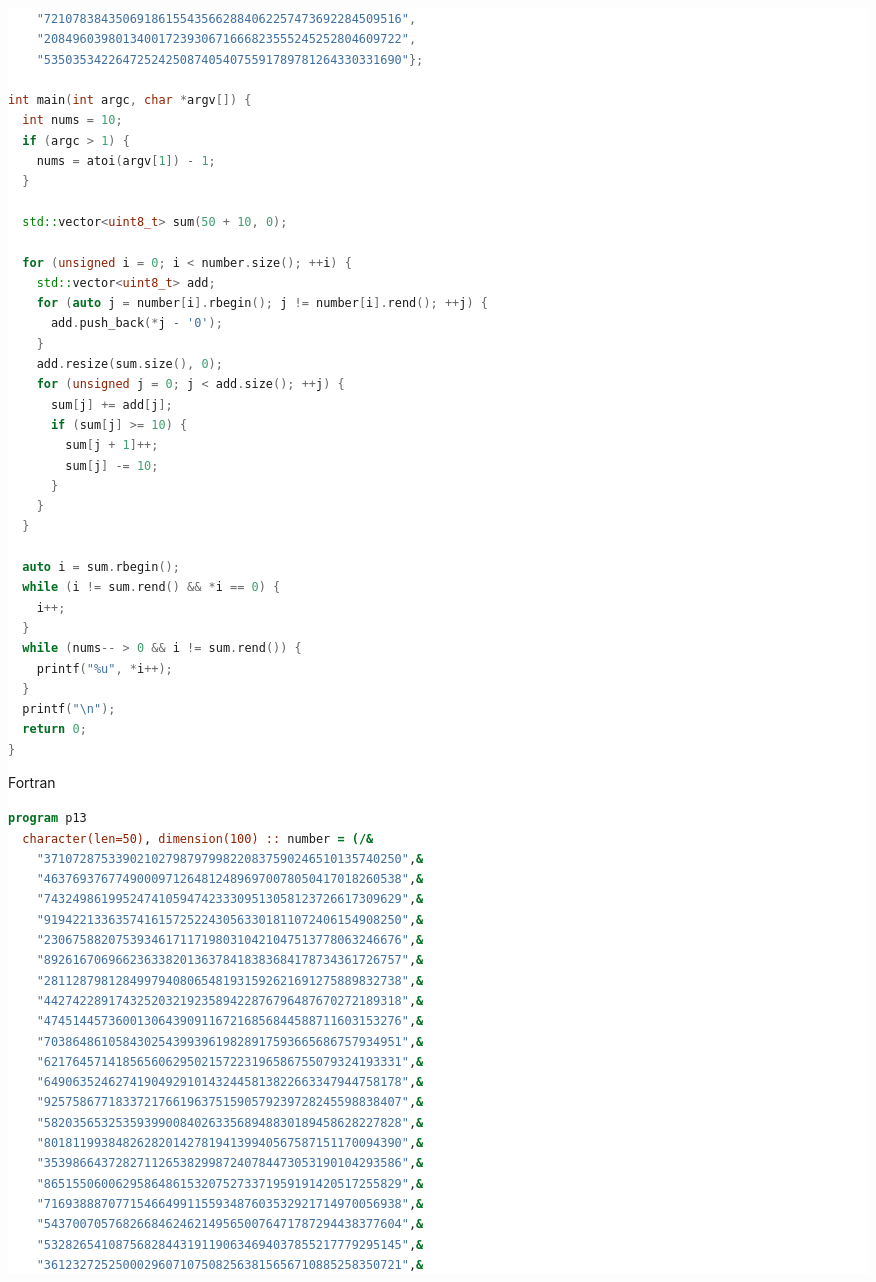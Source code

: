 ```cpp
    "72107838435069186155435662884062257473692284509516",
    "20849603980134001723930671666823555245252804609722",
    "53503534226472524250874054075591789781264330331690"};

int main(int argc, char *argv[]) {
  int nums = 10;
  if (argc > 1) {
    nums = atoi(argv[1]) - 1;
  }

  std::vector<uint8_t> sum(50 + 10, 0);

  for (unsigned i = 0; i < number.size(); ++i) {
    std::vector<uint8_t> add;
    for (auto j = number[i].rbegin(); j != number[i].rend(); ++j) {
      add.push_back(*j - '0');
    }
    add.resize(sum.size(), 0);
    for (unsigned j = 0; j < add.size(); ++j) {
      sum[j] += add[j];
      if (sum[j] >= 10) {
        sum[j + 1]++;
        sum[j] -= 10;
      }
    }
  }

  auto i = sum.rbegin();
  while (i != sum.rend() && *i == 0) {
    i++;
  }
  while (nums-- > 0 && i != sum.rend()) {
    printf("%u", *i++);
  }
  printf("\n");
  return 0;
}
```

Fortran
```fortran
program p13
  character(len=50), dimension(100) :: number = (/&
    "37107287533902102798797998220837590246510135740250",&
    "46376937677490009712648124896970078050417018260538",&
    "74324986199524741059474233309513058123726617309629",&
    "91942213363574161572522430563301811072406154908250",&
    "23067588207539346171171980310421047513778063246676",&
    "89261670696623633820136378418383684178734361726757",&
    "28112879812849979408065481931592621691275889832738",&
    "44274228917432520321923589422876796487670272189318",&
    "47451445736001306439091167216856844588711603153276",&
    "70386486105843025439939619828917593665686757934951",&
    "62176457141856560629502157223196586755079324193331",&
    "64906352462741904929101432445813822663347944758178",&
    "92575867718337217661963751590579239728245598838407",&
    "58203565325359399008402633568948830189458628227828",&
    "80181199384826282014278194139940567587151170094390",&
    "35398664372827112653829987240784473053190104293586",&
    "86515506006295864861532075273371959191420517255829",&
    "71693888707715466499115593487603532921714970056938",&
    "54370070576826684624621495650076471787294438377604",&
    "53282654108756828443191190634694037855217779295145",&
    "36123272525000296071075082563815656710885258350721",&
```